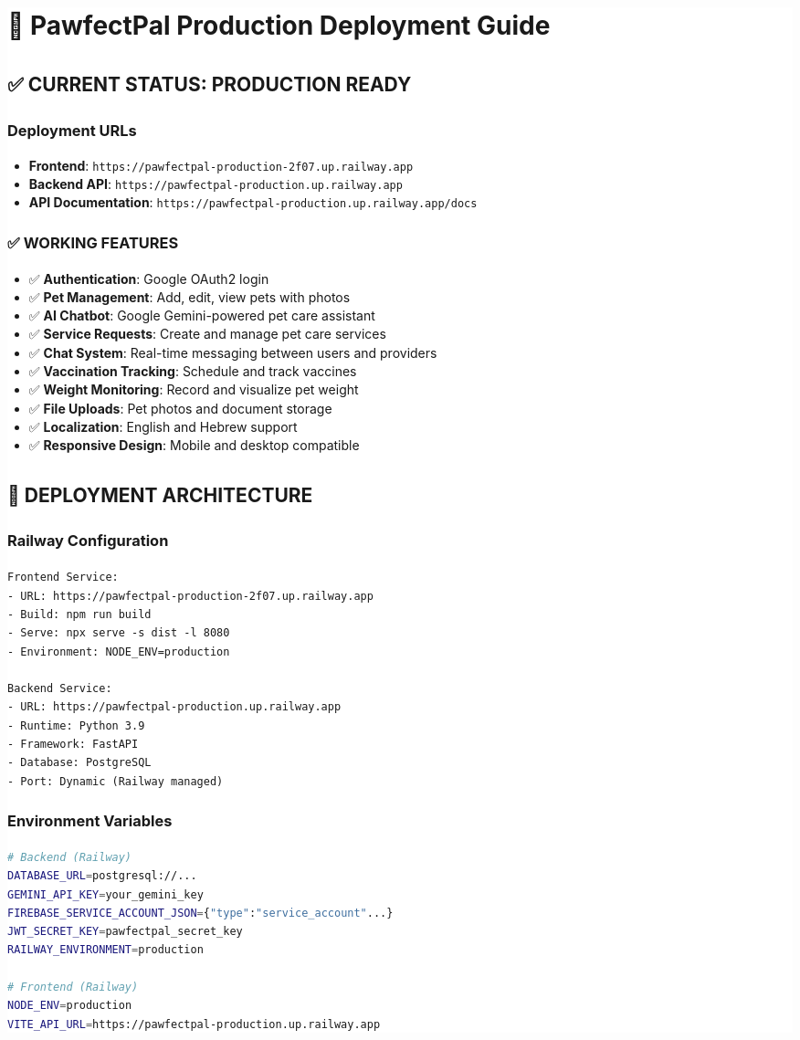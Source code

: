 # 🚀 PawfectPal Production Deployment Guide

## ✅ **CURRENT STATUS: PRODUCTION READY**

### **Deployment URLs**
- **Frontend**: `https://pawfectpal-production-2f07.up.railway.app`
- **Backend API**: `https://pawfectpal-production.up.railway.app`
- **API Documentation**: `https://pawfectpal-production.up.railway.app/docs`

### **✅ WORKING FEATURES**
- ✅ **Authentication**: Google OAuth2 login
- ✅ **Pet Management**: Add, edit, view pets with photos
- ✅ **AI Chatbot**: Google Gemini-powered pet care assistant
- ✅ **Service Requests**: Create and manage pet care services
- ✅ **Chat System**: Real-time messaging between users and providers
- ✅ **Vaccination Tracking**: Schedule and track vaccines
- ✅ **Weight Monitoring**: Record and visualize pet weight
- ✅ **File Uploads**: Pet photos and document storage
- ✅ **Localization**: English and Hebrew support
- ✅ **Responsive Design**: Mobile and desktop compatible

## 🔧 **DEPLOYMENT ARCHITECTURE**

### **Railway Configuration**
```
Frontend Service:
- URL: https://pawfectpal-production-2f07.up.railway.app
- Build: npm run build
- Serve: npx serve -s dist -l 8080
- Environment: NODE_ENV=production

Backend Service:
- URL: https://pawfectpal-production.up.railway.app
- Runtime: Python 3.9
- Framework: FastAPI
- Database: PostgreSQL
- Port: Dynamic (Railway managed)
```

### **Environment Variables**
```bash
# Backend (Railway)
DATABASE_URL=postgresql://...
GEMINI_API_KEY=your_gemini_key
FIREBASE_SERVICE_ACCOUNT_JSON={"type":"service_account"...}
JWT_SECRET_KEY=pawfectpal_secret_key
RAILWAY_ENVIRONMENT=production

# Frontend (Railway)
NODE_ENV=production
VITE_API_URL=https://pawfectpal-production.up.railway.app
```

